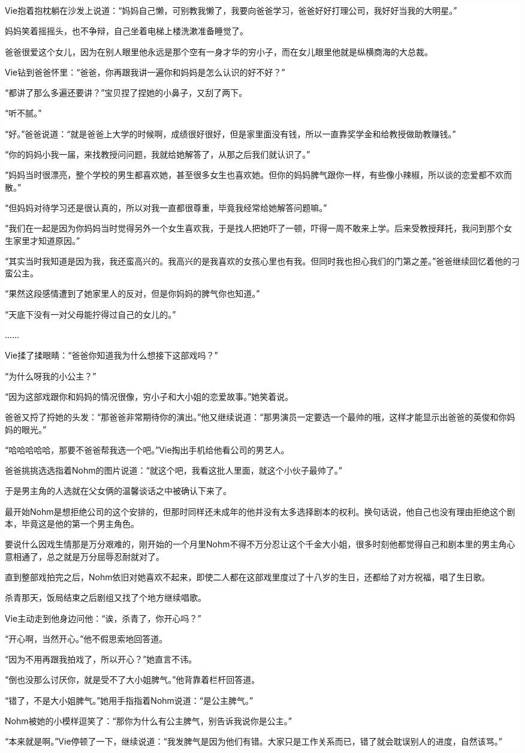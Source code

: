 Vie抱着抱枕躺在沙发上说道：“妈妈自己懒，可别教我懒了，我要向爸爸学习，爸爸好好打理公司，我好好当我的大明星。”

妈妈笑着摇摇头，也不争辩，自己坐着电梯上楼洗漱准备睡觉了。

爸爸很爱这个女儿，因为在别人眼里他永远是那个空有一身才华的穷小子，而在女儿眼里他就是纵横商海的大总裁。

Vie钻到爸爸怀里：“爸爸，你再跟我讲一遍你和妈妈是怎么认识的好不好？”

“都讲了那么多遍还要讲？”宝贝捏了捏她的小鼻子，又刮了两下。

“听不腻。”

“好。”爸爸说道：“就是爸爸上大学的时候啊，成绩很好很好，但是家里面没有钱，所以一直靠奖学金和给教授做助教赚钱。”

“你的妈妈小我一届，来找教授问问题，我就给她解答了，从那之后我们就认识了。”

“妈妈当时很漂亮，整个学校的男生都喜欢她，甚至很多女生也喜欢她。但你的妈妈脾气跟你一样，有些像小辣椒，所以谈的恋爱都不欢而散。”

“但妈妈对待学习还是很认真的，所以对我一直都很尊重，毕竟我经常给她解答问题嘛。”

“我们在一起是因为你妈妈当时觉得另外一个女生喜欢我，于是找人把她吓了一顿，吓得一周不敢来上学。后来受教授拜托，我问到那个女生家里才知道原因。”

“其实当时我知道是因为我，我还蛮高兴的。我高兴的是我喜欢的女孩心里也有我。但同时我也担心我们的门第之差。”爸爸继续回忆着他的刁蛮公主。

“果然这段感情遭到了她家里人的反对，但是你妈妈的脾气你也知道。”

“天底下没有一对父母能拧得过自己的女儿的。”

……

Vie揉了揉眼睛：“爸爸你知道我为什么想接下这部戏吗？”

“为什么呀我的小公主？”

“因为这部戏跟你和妈妈的情况很像，穷小子和大小姐的恋爱故事。”她笑着说。

爸爸又捋了捋她的头发：“那爸爸非常期待你的演出。”他又继续说道：“那男演员一定要选一个最帅的哦，这样才能显示出爸爸的英俊和你妈妈的眼光。”

“哈哈哈哈哈，那要不爸爸帮我选一个吧。”Vie掏出手机给他看公司的男艺人。

爸爸挑挑选选指着Nohm的图片说道：“就这个吧，我看这批人里面，就这个小伙子最帅了。”

于是男主角的人选就在父女俩的温馨谈话之中被确认下来了。

最开始Nohm是想拒绝公司的这个安排的，但那时同样还未成年的他并没有太多选择剧本的权利。换句话说，他自己也没有理由拒绝这个剧本，毕竟这是他的第一个男主角色。

要说什么因戏生情那是万分艰难的，刚开始的一个月里Nohm不得不万分忍让这个千金大小姐，很多时刻他都觉得自己和剧本里的男主角心意相通了，总之就是万分屈辱忍耐就对了。

直到整部戏拍完之后，Nohm依旧对她喜欢不起来，即使二人都在这部戏里度过了十八岁的生日，还都给了对方祝福，唱了生日歌。

杀青那天，饭局结束之后剧组又找了个地方继续唱歌。

Vie主动走到他身边问他：“诶，杀青了，你开心吗？”

“开心啊，当然开心。”他不假思索地回答道。

“因为不用再跟我拍戏了，所以开心？”她直言不讳。

“倒也没那么讨厌你，就是受不了大小姐脾气。”他背靠着栏杆回答道。

“错了，不是大小姐脾气。”她用手指指着Nohm说道：“是公主脾气。”

Nohm被她的小模样逗笑了：“那你为什么有公主脾气，别告诉我说你是公主。”

“本来就是啊。”Vie停顿了一下，继续说道：“我发脾气是因为他们有错。大家只是工作关系而已，错了就会耽误别人的进度，自然该骂。”
